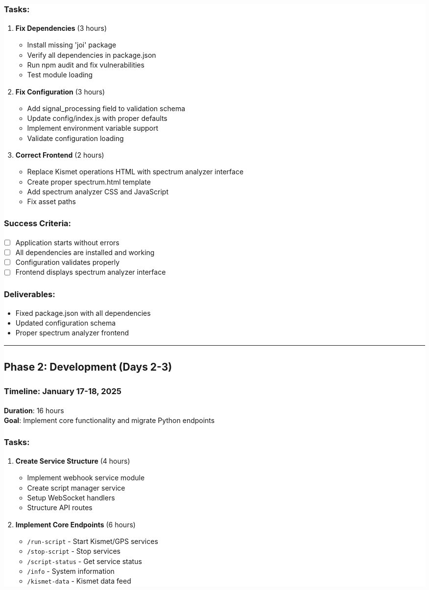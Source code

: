 ### Tasks:
1. **Fix Dependencies** (3 hours)
   - Install missing 'joi' package
   - Verify all dependencies in package.json
   - Run npm audit and fix vulnerabilities
   - Test module loading

2. **Fix Configuration** (3 hours)
   - Add signal_processing field to validation schema
   - Update config/index.js with proper defaults
   - Implement environment variable support
   - Validate configuration loading

3. **Correct Frontend** (2 hours)
   - Replace Kismet operations HTML with spectrum analyzer interface
   - Create proper spectrum.html template
   - Add spectrum analyzer CSS and JavaScript
   - Fix asset paths

### Success Criteria:
- [ ] Application starts without errors
- [ ] All dependencies are installed and working
- [ ] Configuration validates properly
- [ ] Frontend displays spectrum analyzer interface

### Deliverables:
- Fixed package.json with all dependencies
- Updated configuration schema
- Proper spectrum analyzer frontend

---

## Phase 2: Development (Days 2-3)

### Timeline: January 17-18, 2025
**Duration**: 16 hours  
**Goal**: Implement core functionality and migrate Python endpoints

### Tasks:
1. **Create Service Structure** (4 hours)
   - Implement webhook service module
   - Create script manager service
   - Setup WebSocket handlers
   - Structure API routes

2. **Implement Core Endpoints** (6 hours)
   - `/run-script` - Start Kismet/GPS services
   - `/stop-script` - Stop services
   - `/script-status` - Get service status
   - `/info` - System information
   - `/kismet-data` - Kismet data feed
